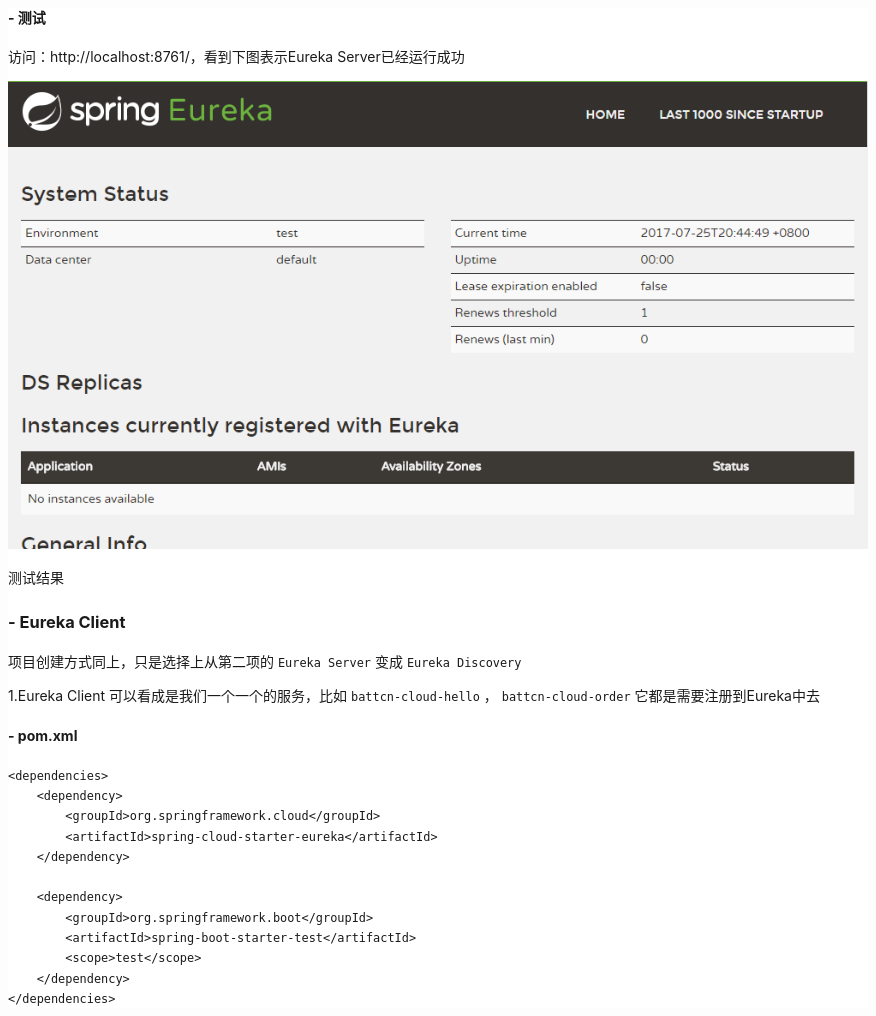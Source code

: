 #### - 测试

访问：http://localhost:8761/，看到下图表示Eureka Server已经运行成功

![测试结果](一起来学SpringCloud之-注册中心(EurekaConsul).assets/eureka-5.png)

测试结果

### - Eureka Client

项目创建方式同上，只是选择上从第二项的 `Eureka Server` 变成 `Eureka Discovery`

1.Eureka Client 可以看成是我们一个一个的服务，比如 `battcn-cloud-hello` ， `battcn-cloud-order` 它都是需要注册到Eureka中去

#### - pom.xml

```
<dependencies>
	<dependency>
		<groupId>org.springframework.cloud</groupId>
		<artifactId>spring-cloud-starter-eureka</artifactId>
	</dependency>

	<dependency>
		<groupId>org.springframework.boot</groupId>
		<artifactId>spring-boot-starter-test</artifactId>
		<scope>test</scope>
	</dependency>
</dependencies>
```
